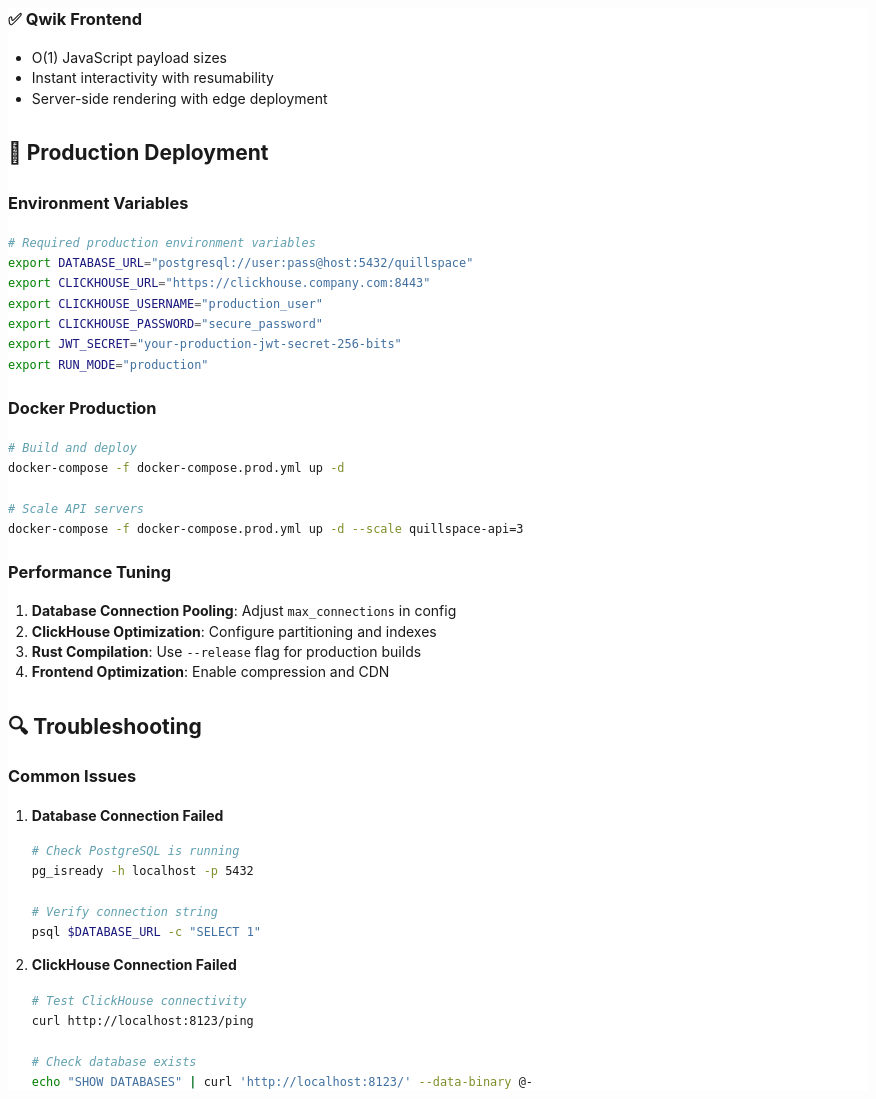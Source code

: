 ### ✅ **Qwik Frontend**
- O(1) JavaScript payload sizes
- Instant interactivity with resumability
- Server-side rendering with edge deployment

## 🚀 Production Deployment

### Environment Variables

```bash
# Required production environment variables
export DATABASE_URL="postgresql://user:pass@host:5432/quillspace"
export CLICKHOUSE_URL="https://clickhouse.company.com:8443"
export CLICKHOUSE_USERNAME="production_user"
export CLICKHOUSE_PASSWORD="secure_password"
export JWT_SECRET="your-production-jwt-secret-256-bits"
export RUN_MODE="production"
```

### Docker Production

```bash
# Build and deploy
docker-compose -f docker-compose.prod.yml up -d

# Scale API servers
docker-compose -f docker-compose.prod.yml up -d --scale quillspace-api=3
```

### Performance Tuning

1. **Database Connection Pooling**: Adjust `max_connections` in config
2. **ClickHouse Optimization**: Configure partitioning and indexes
3. **Rust Compilation**: Use `--release` flag for production builds
4. **Frontend Optimization**: Enable compression and CDN

## 🔍 Troubleshooting

### Common Issues

1. **Database Connection Failed**
   ```bash
   # Check PostgreSQL is running
   pg_isready -h localhost -p 5432
   
   # Verify connection string
   psql $DATABASE_URL -c "SELECT 1"
   ```

2. **ClickHouse Connection Failed**
   ```bash
   # Test ClickHouse connectivity
   curl http://localhost:8123/ping
   
   # Check database exists
   echo "SHOW DATABASES" | curl 'http://localhost:8123/' --data-binary @-
   ```
